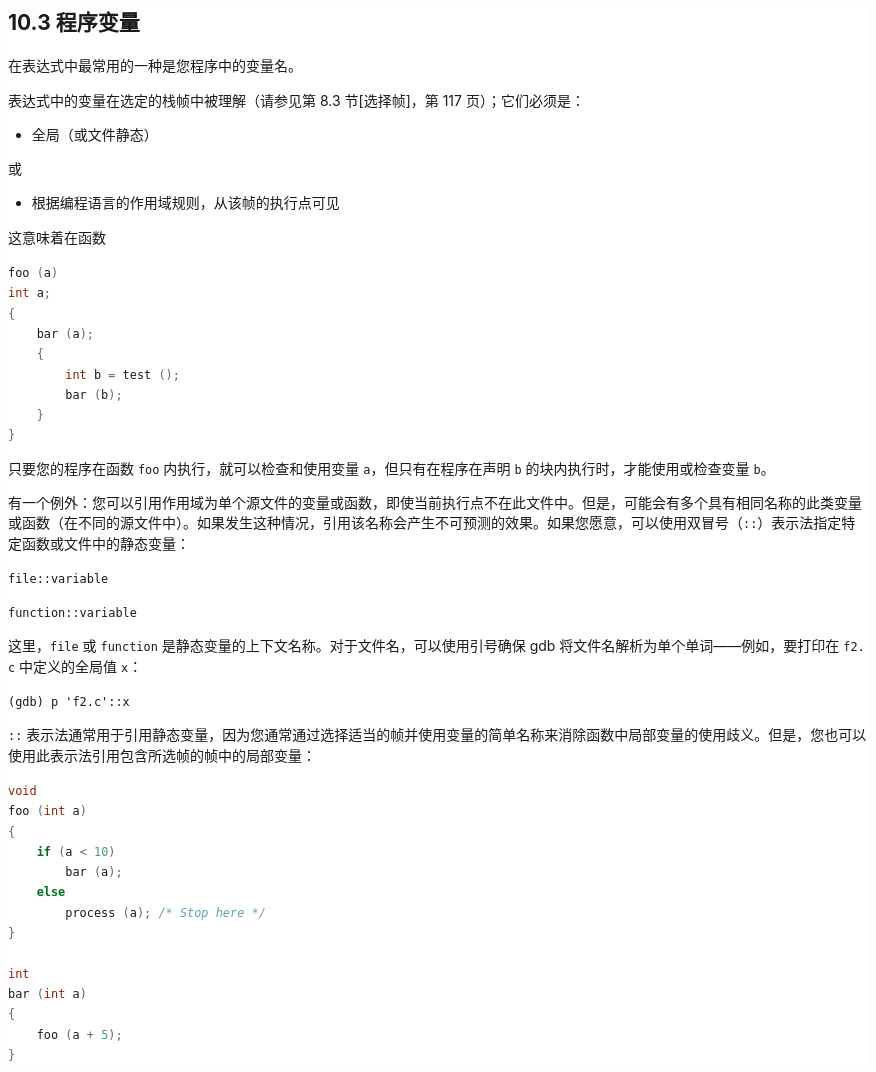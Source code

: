 ## 10.3 程序变量

在表达式中最常用的一种是您程序中的变量名。

表达式中的变量在选定的栈帧中被理解（请参见第 8.3 节[选择帧]，第 117 页）；它们必须是：

- 全局（或文件静态）

或

- 根据编程语言的作用域规则，从该帧的执行点可见

这意味着在函数

```c
foo (a)
int a;
{
	bar (a);
	{
		int b = test ();
		bar (b);
	}
}
```

只要您的程序在函数 `foo` 内执行，就可以检查和使用变量 `a`，但只有在程序在声明 `b` 的块内执行时，才能使用或检查变量 `b`。

有一个例外：您可以引用作用域为单个源文件的变量或函数，即使当前执行点不在此文件中。但是，可能会有多个具有相同名称的此类变量或函数（在不同的源文件中）。如果发生这种情况，引用该名称会产生不可预测的效果。如果您愿意，可以使用双冒号（`::`）表示法指定特定函数或文件中的静态变量：

`file::variable`

`function::variable`

这里，`file` 或 `function` 是静态变量的上下文名称。对于文件名，可以使用引号确保 gdb 将文件名解析为单个单词——例如，要打印在 `f2.c` 中定义的全局值 `x`：

```
(gdb) p 'f2.c'::x
```

`::` 表示法通常用于引用静态变量，因为您通常通过选择适当的帧并使用变量的简单名称来消除函数中局部变量的使用歧义。但是，您也可以使用此表示法引用包含所选帧的帧中的局部变量：

```c
void
foo (int a)
{
    if (a < 10)
        bar (a);
    else
        process (a); /* Stop here */
}

int
bar (int a)
{
    foo (a + 5);
}
```
